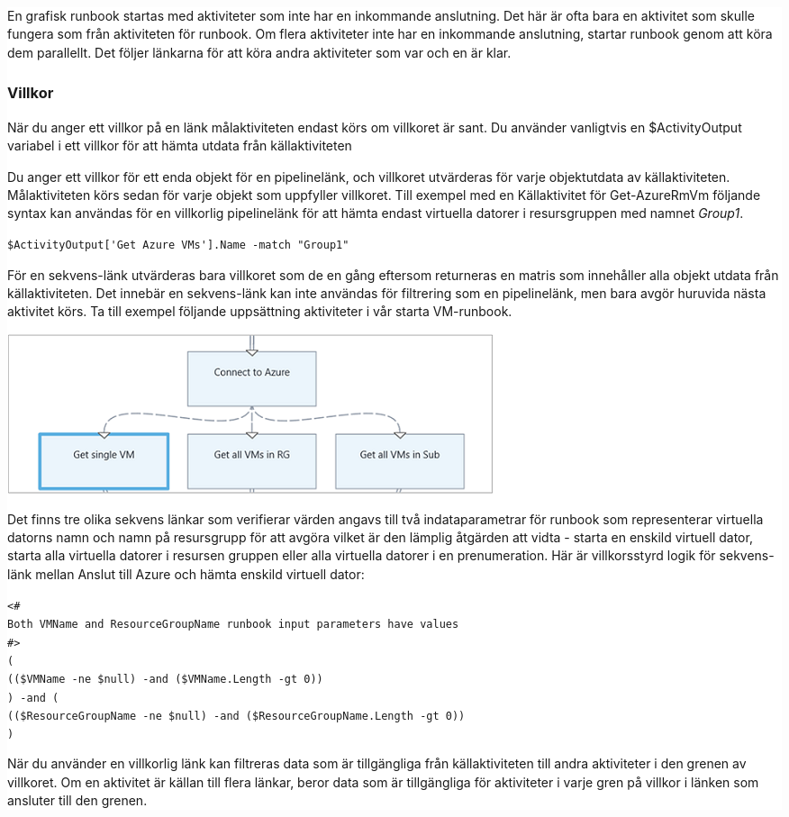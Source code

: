 En grafisk runbook startas med aktiviteter som inte har en inkommande anslutning. Det här är ofta bara en aktivitet som skulle fungera som från aktiviteten för runbook. Om flera aktiviteter inte har en inkommande anslutning, startar runbook genom att köra dem parallellt. Det följer länkarna för att köra andra aktiviteter som var och en är klar.

### <a name="conditions"></a>Villkor

När du anger ett villkor på en länk målaktiviteten endast körs om villkoret är sant. Du använder vanligtvis en $ActivityOutput variabel i ett villkor för att hämta utdata från källaktiviteten

Du anger ett villkor för ett enda objekt för en pipelinelänk, och villkoret utvärderas för varje objektutdata av källaktiviteten. Målaktiviteten körs sedan för varje objekt som uppfyller villkoret. Till exempel med en Källaktivitet för Get-AzureRmVm följande syntax kan användas för en villkorlig pipelinelänk för att hämta endast virtuella datorer i resursgruppen med namnet *Group1*.

```powershell-interactive
$ActivityOutput['Get Azure VMs'].Name -match "Group1"
```

För en sekvens-länk utvärderas bara villkoret som de en gång eftersom returneras en matris som innehåller alla objekt utdata från källaktiviteten. Det innebär en sekvens-länk kan inte användas för filtrering som en pipelinelänk, men bara avgör huruvida nästa aktivitet körs. Ta till exempel följande uppsättning aktiviteter i vår starta VM-runbook.

![Villkorlig länk med sekvenser](media/automation-graphical-authoring-intro/runbook-conditional-links-sequence.png)

Det finns tre olika sekvens länkar som verifierar värden angavs till två indataparametrar för runbook som representerar virtuella datorns namn och namn på resursgrupp för att avgöra vilket är den lämplig åtgärden att vidta - starta en enskild virtuell dator, starta alla virtuella datorer i resursen gruppen eller alla virtuella datorer i en prenumeration. Här är villkorsstyrd logik för sekvens-länk mellan Anslut till Azure och hämta enskild virtuell dator:

```powershell-interactive
<#
Both VMName and ResourceGroupName runbook input parameters have values
#>
(
(($VMName -ne $null) -and ($VMName.Length -gt 0))
) -and (
(($ResourceGroupName -ne $null) -and ($ResourceGroupName.Length -gt 0))
)
```

När du använder en villkorlig länk kan filtreras data som är tillgängliga från källaktiviteten till andra aktiviteter i den grenen av villkoret. Om en aktivitet är källan till flera länkar, beror data som är tillgängliga för aktiviteter i varje gren på villkor i länken som ansluter till den grenen.
